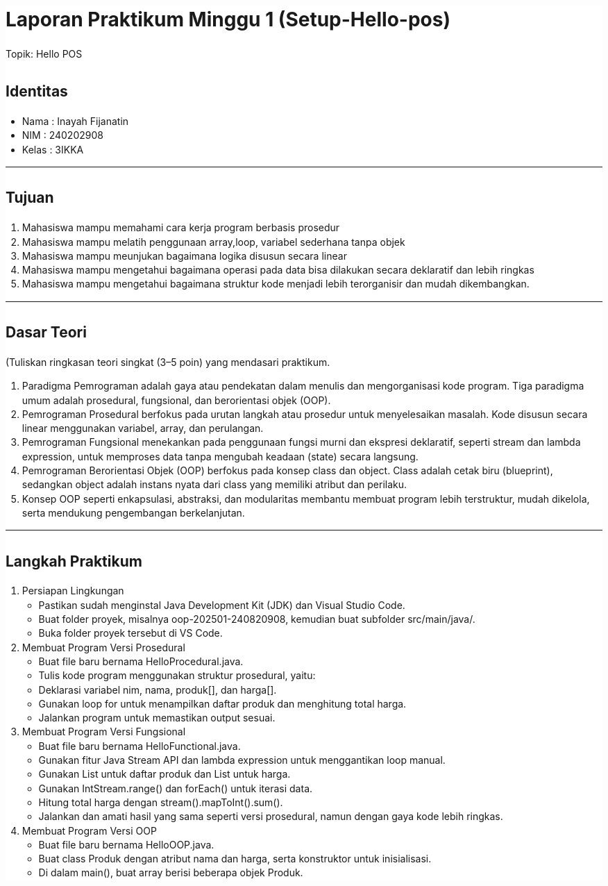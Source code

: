 # Laporan Praktikum Minggu 1 (Setup-Hello-pos)
Topik: Hello POS

## Identitas
- Nama  : Inayah Fijanatin
- NIM   : 240202908
- Kelas : 3IKKA

---

## Tujuan
1. Mahasiswa mampu memahami cara kerja program berbasis prosedur
2. Mahasiswa mampu melatih penggunaan array,loop, variabel sederhana tanpa objek
3. Mahasiswa mampu meunjukan bagaimana logika disusun secara linear
4. Mahasiswa mampu mengetahui bagaimana operasi pada data bisa dilakukan secara deklaratif dan lebih ringkas
5. Mahasiswa mampu mengetahui bagaimana struktur kode menjadi lebih terorganisir dan mudah dikembangkan.

---

## Dasar Teori
(Tuliskan ringkasan teori singkat (3–5 poin) yang mendasari praktikum.  
1. Paradigma Pemrograman adalah gaya atau pendekatan dalam menulis dan mengorganisasi kode program. Tiga paradigma umum adalah prosedural, fungsional, dan berorientasi objek (OOP).
2. Pemrograman Prosedural berfokus pada urutan langkah atau prosedur untuk menyelesaikan masalah. Kode disusun secara linear menggunakan variabel, array, dan perulangan.
3. Pemrograman Fungsional menekankan pada penggunaan fungsi murni dan ekspresi deklaratif, seperti stream dan lambda expression, untuk memproses data tanpa mengubah keadaan (state) secara langsung.
4. Pemrograman Berorientasi Objek (OOP) berfokus pada konsep class dan object. Class adalah cetak biru (blueprint), sedangkan object adalah instans nyata dari class yang memiliki atribut dan perilaku.
5. Konsep OOP seperti enkapsulasi, abstraksi, dan modularitas membantu membuat program lebih terstruktur, mudah dikelola, serta mendukung pengembangan berkelanjutan.

---

## Langkah Praktikum
1. Persiapan Lingkungan
   - Pastikan sudah menginstal Java Development Kit (JDK) dan Visual Studio Code.
   - Buat folder proyek, misalnya oop-202501-240820908, kemudian buat subfolder src/main/java/.
   - Buka folder proyek tersebut di VS Code.
2. Membuat Program Versi Prosedural
   - Buat file baru bernama HelloProcedural.java.
   - Tulis kode program menggunakan struktur prosedural, yaitu:
   - Deklarasi variabel nim, nama, produk[], dan harga[].
   - Gunakan loop for untuk menampilkan daftar produk dan menghitung total harga.
   - Jalankan program untuk memastikan output sesuai.
3. Membuat Program Versi Fungsional
   - Buat file baru bernama HelloFunctional.java.
   - Gunakan fitur Java Stream API dan lambda expression untuk menggantikan loop manual.
   - Gunakan List<String> untuk daftar produk dan List<Integer> untuk harga.
   - Gunakan IntStream.range() dan forEach() untuk iterasi data.
   - Hitung total harga dengan stream().mapToInt().sum().
   - Jalankan dan amati hasil yang sama seperti versi prosedural, namun dengan gaya kode lebih ringkas.
4. Membuat Program Versi OOP
   - Buat file baru bernama HelloOOP.java.
   - Buat class Produk dengan atribut nama dan harga, serta konstruktor untuk inisialisasi.
   - Di dalam main(), buat array berisi beberapa objek Produk.
